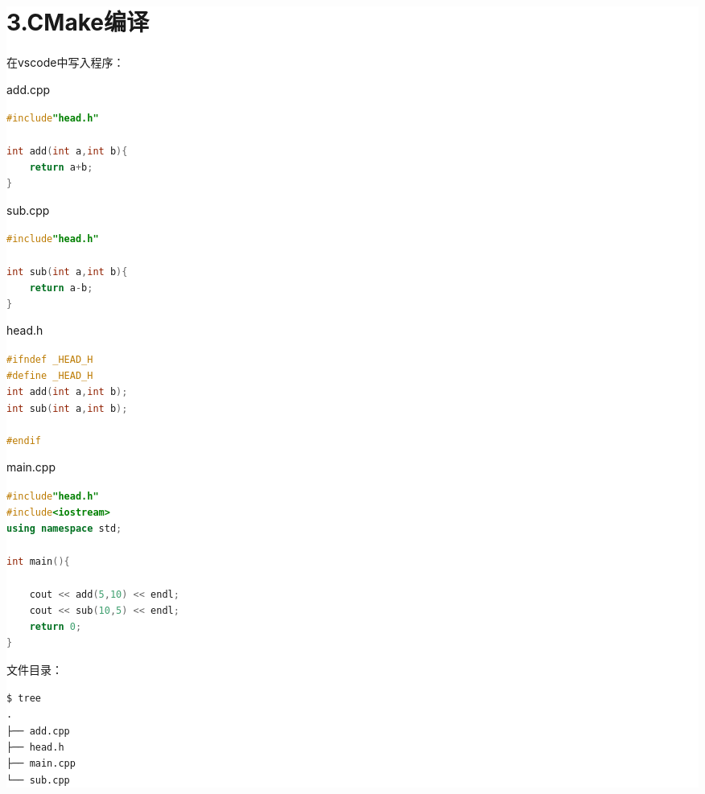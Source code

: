# 3.CMake编译

在vscode中写入程序：

add.cpp

```c++
#include"head.h"

int add(int a,int b){
    return a+b;
}
```

sub.cpp

```c++
#include"head.h"

int sub(int a,int b){
    return a-b;
}
```

head.h

```c++
#ifndef _HEAD_H
#define _HEAD_H
int add(int a,int b);
int sub(int a,int b);

#endif
```

main.cpp

```c++
#include"head.h"
#include<iostream>
using namespace std;

int main(){

    cout << add(5,10) << endl;
    cout << sub(10,5) << endl;
    return 0;
}
```

文件目录：

```
$ tree
.
├── add.cpp
├── head.h
├── main.cpp
└── sub.cpp
```
